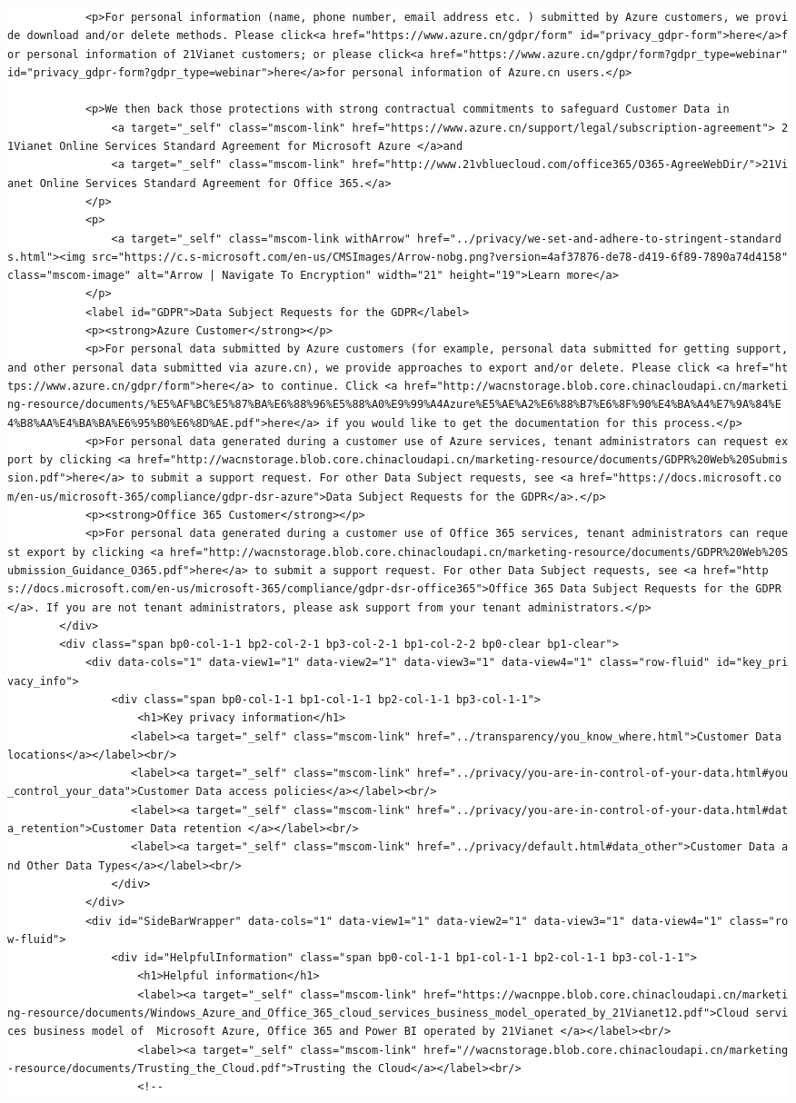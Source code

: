                 <p>For personal information (name, phone number, email address etc. ) submitted by Azure customers, we provide download and/or delete methods. Please click<a href="https://www.azure.cn/gdpr/form" id="privacy_gdpr-form">here</a>for personal information of 21Vianet customers; or please click<a href="https://www.azure.cn/gdpr/form?gdpr_type=webinar" id="privacy_gdpr-form?gdpr_type=webinar">here</a>for personal information of Azure.cn users.</p>
                
                <p>We then back those protections with strong contractual commitments to safeguard Customer Data in 
                    <a target="_self" class="mscom-link" href="https://www.azure.cn/support/legal/subscription-agreement"> 21Vianet Online Services Standard Agreement for Microsoft Azure </a>and 
                    <a target="_self" class="mscom-link" href="http://www.21vbluecloud.com/office365/O365-AgreeWebDir/">21Vianet Online Services Standard Agreement for Office 365.</a>
                </p>
                <p>
                    <a target="_self" class="mscom-link withArrow" href="../privacy/we-set-and-adhere-to-stringent-standards.html"><img src="https://c.s-microsoft.com/en-us/CMSImages/Arrow-nobg.png?version=4af37876-de78-d419-6f89-7890a74d4158" class="mscom-image" alt="Arrow | Navigate To Encryption" width="21" height="19">Learn more</a>
                </p>
                <label id="GDPR">Data Subject Requests for the GDPR</label>
                <p><strong>Azure Customer</strong></p>
                <p>For personal data submitted by Azure customers (for example, personal data submitted for getting support, and other personal data submitted via azure.cn), we provide approaches to export and/or delete. Please click <a href="https://www.azure.cn/gdpr/form">here</a> to continue. Click <a href="http://wacnstorage.blob.core.chinacloudapi.cn/marketing-resource/documents/%E5%AF%BC%E5%87%BA%E6%88%96%E5%88%A0%E9%99%A4Azure%E5%AE%A2%E6%88%B7%E6%8F%90%E4%BA%A4%E7%9A%84%E4%B8%AA%E4%BA%BA%E6%95%B0%E6%8D%AE.pdf">here</a> if you would like to get the documentation for this process.</p>
                <p>For personal data generated during a customer use of Azure services, tenant administrators can request export by clicking <a href="http://wacnstorage.blob.core.chinacloudapi.cn/marketing-resource/documents/GDPR%20Web%20Submission.pdf">here</a> to submit a support request. For other Data Subject requests, see <a href="https://docs.microsoft.com/en-us/microsoft-365/compliance/gdpr-dsr-azure">Data Subject Requests for the GDPR</a>.</p>
                <p><strong>Office 365 Customer</strong></p>
                <p>For personal data generated during a customer use of Office 365 services, tenant administrators can request export by clicking <a href="http://wacnstorage.blob.core.chinacloudapi.cn/marketing-resource/documents/GDPR%20Web%20Submission_Guidance_O365.pdf">here</a> to submit a support request. For other Data Subject requests, see <a href="https://docs.microsoft.com/en-us/microsoft-365/compliance/gdpr-dsr-office365">Office 365 Data Subject Requests for the GDPR</a>. If you are not tenant administrators, please ask support from your tenant administrators.</p>
            </div>
            <div class="span bp0-col-1-1 bp2-col-2-1 bp3-col-2-1 bp1-col-2-2 bp0-clear bp1-clear">
                <div data-cols="1" data-view1="1" data-view2="1" data-view3="1" data-view4="1" class="row-fluid" id="key_privacy_info">
                    <div class="span bp0-col-1-1 bp1-col-1-1 bp2-col-1-1 bp3-col-1-1">
                        <h1>Key privacy information</h1>
                       <label><a target="_self" class="mscom-link" href="../transparency/you_know_where.html">Customer Data locations</a></label><br/>
                       <label><a target="_self" class="mscom-link" href="../privacy/you-are-in-control-of-your-data.html#you_control_your_data">Customer Data access policies</a></label><br/>
                       <label><a target="_self" class="mscom-link" href="../privacy/you-are-in-control-of-your-data.html#data_retention">Customer Data retention </a></label><br/>
                       <label><a target="_self" class="mscom-link" href="../privacy/default.html#data_other">Customer Data and Other Data Types</a></label><br/>
                    </div>
                </div>
                <div id="SideBarWrapper" data-cols="1" data-view1="1" data-view2="1" data-view3="1" data-view4="1" class="row-fluid">
                    <div id="HelpfulInformation" class="span bp0-col-1-1 bp1-col-1-1 bp2-col-1-1 bp3-col-1-1">
                        <h1>Helpful information</h1>
                        <label><a target="_self" class="mscom-link" href="https://wacnppe.blob.core.chinacloudapi.cn/marketing-resource/documents/Windows_Azure_and_Office_365_cloud_services_business_model_operated_by_21Vianet12.pdf">Cloud services business model of  Microsoft Azure, Office 365 and Power BI operated by 21Vianet </a></label><br/>
						<label><a target="_self" class="mscom-link" href="//wacnstorage.blob.core.chinacloudapi.cn/marketing-resource/documents/Trusting_the_Cloud.pdf">Trusting the Cloud</a></label><br/>
					    <!--